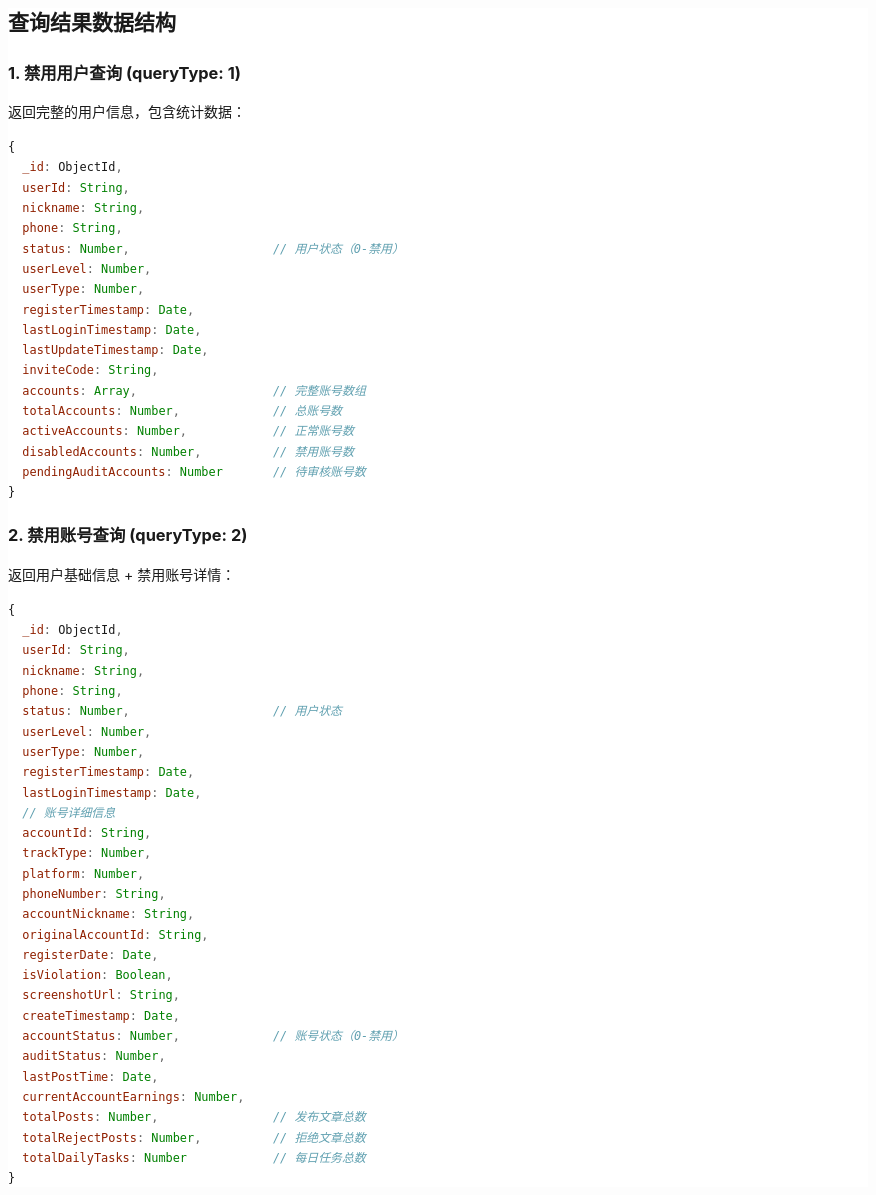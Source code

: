 ## 查询结果数据结构

### 1. 禁用用户查询 (queryType: 1)

返回完整的用户信息，包含统计数据：

```javascript
{
  _id: ObjectId,
  userId: String,
  nickname: String,
  phone: String,
  status: Number,                    // 用户状态（0-禁用）
  userLevel: Number,
  userType: Number,
  registerTimestamp: Date,
  lastLoginTimestamp: Date,
  lastUpdateTimestamp: Date,
  inviteCode: String,
  accounts: Array,                   // 完整账号数组
  totalAccounts: Number,             // 总账号数
  activeAccounts: Number,            // 正常账号数
  disabledAccounts: Number,          // 禁用账号数
  pendingAuditAccounts: Number       // 待审核账号数
}
```

### 2. 禁用账号查询 (queryType: 2)

返回用户基础信息 + 禁用账号详情：

```javascript
{
  _id: ObjectId,
  userId: String,
  nickname: String,
  phone: String,
  status: Number,                    // 用户状态
  userLevel: Number,
  userType: Number,
  registerTimestamp: Date,
  lastLoginTimestamp: Date,
  // 账号详细信息
  accountId: String,
  trackType: Number,
  platform: Number,
  phoneNumber: String,
  accountNickname: String,
  originalAccountId: String,
  registerDate: Date,
  isViolation: Boolean,
  screenshotUrl: String,
  createTimestamp: Date,
  accountStatus: Number,             // 账号状态（0-禁用）
  auditStatus: Number,
  lastPostTime: Date,
  currentAccountEarnings: Number,
  totalPosts: Number,                // 发布文章总数
  totalRejectPosts: Number,          // 拒绝文章总数
  totalDailyTasks: Number            // 每日任务总数
}
```
